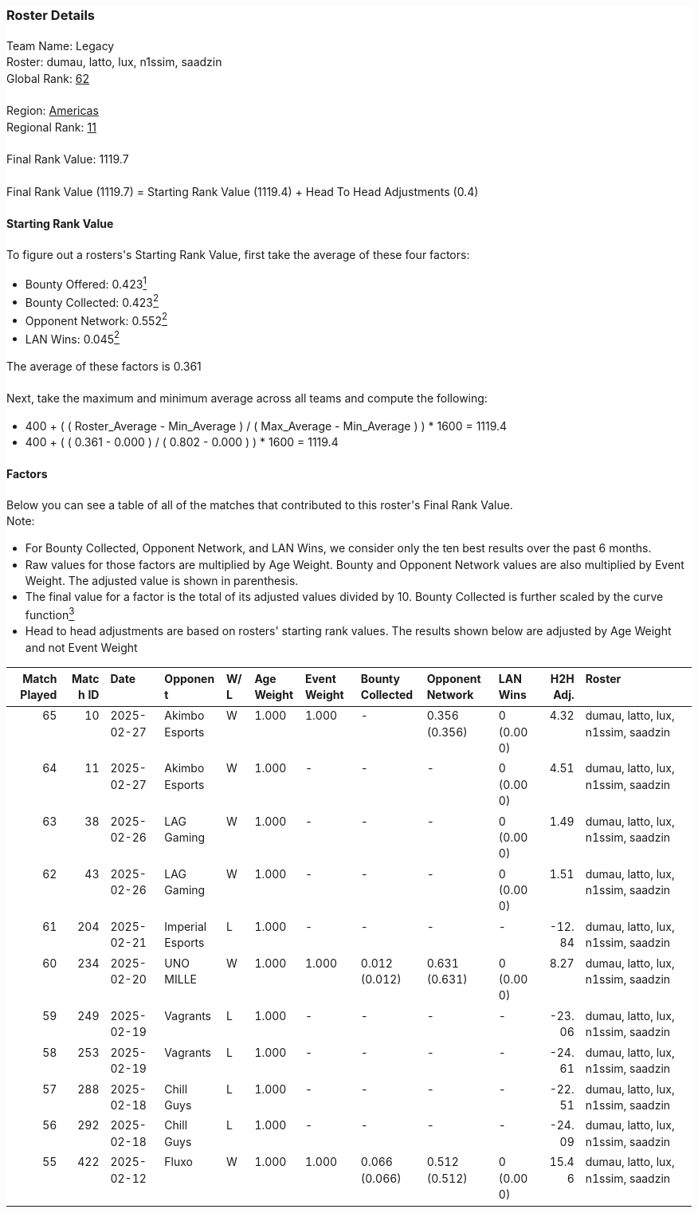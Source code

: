 ### Roster Details<br />
Team Name: Legacy<br />
Roster: dumau, latto, lux, n1ssim, saadzin<br />
Global Rank: [62](../../standings_global_2025_02_28.md)<br />
<br />
Region: [Americas]( ../../standings_americas_2025_02_28.md)<br />
Regional Rank: [11]( ../../standings_americas_2025_02_28.md)<br />
<br />
Final Rank Value:  1119.7<br />
<br />
Final Rank Value (1119.7) = Starting Rank Value (1119.4) + Head To Head Adjustments (0.4)<br />

#### Starting Rank Value<br />
To figure out a rosters's Starting Rank Value, first take the average of these four factors:<br />
- Bounty Offered: 0.423[<sup>1</sup>](#table2)
- Bounty Collected: 0.423[<sup>2</sup>](#table1)
- Opponent Network: 0.552[<sup>2</sup>](#table1)
- LAN Wins: 0.045[<sup>2</sup>](#table1)

The average of these factors is 0.361<br />
<br />
Next, take the maximum and minimum average across all teams and compute the following:<br />
- 400 + ( ( Roster_Average - Min_Average ) / ( Max_Average - Min_Average ) ) * 1600 = 1119.4
- 400 + ( ( 0.361 - 0.000 ) / ( 0.802 - 0.000 ) ) * 1600 = 1119.4


#### Factors<br />
Below you can see a table of all of the matches that contributed to this roster's Final Rank Value.<br />
Note:<br />

- For Bounty Collected, Opponent Network, and LAN Wins, we consider only the ten best results over the past 6 months.
- Raw values for those factors are multiplied by Age Weight. Bounty and Opponent Network values are also multiplied by Event Weight. The adjusted value is shown in parenthesis.
- The final value for a factor is the total of its adjusted values divided by 10. Bounty Collected is further scaled by the curve function[<sup>3</sup>](#curveFunction)
- Head to head adjustments are based on rosters' starting rank values. The results shown below are adjusted by Age Weight and not Event Weight
<span id="table1"></span><br />


| Match Played | Match ID | Date       | Opponent           | W/L | Age Weight | Event Weight | Bounty Collected | Opponent Network | LAN Wins  | H2H Adj. | Roster                               |
| -: | -: | :- | :- | :- | :- | :- | :- | :- | :- | -: | :- |
|           65 |       10 | 2025-02-27 | Akimbo Esports     | W   | 1.000      | 1.000        | -                | 0.356 (0.356)    | 0 (0.000) |     4.32 | dumau, latto, lux, n1ssim, saadzin   |
|           64 |       11 | 2025-02-27 | Akimbo Esports     | W   | 1.000      | -            | -                | -                | 0 (0.000) |     4.51 | dumau, latto, lux, n1ssim, saadzin   |
|           63 |       38 | 2025-02-26 | LAG Gaming         | W   | 1.000      | -            | -                | -                | 0 (0.000) |     1.49 | dumau, latto, lux, n1ssim, saadzin   |
|           62 |       43 | 2025-02-26 | LAG Gaming         | W   | 1.000      | -            | -                | -                | 0 (0.000) |     1.51 | dumau, latto, lux, n1ssim, saadzin   |
|           61 |      204 | 2025-02-21 | Imperial Esports   | L   | 1.000      | -            | -                | -                | -         |   -12.84 | dumau, latto, lux, n1ssim, saadzin   |
|           60 |      234 | 2025-02-20 | UNO MILLE          | W   | 1.000      | 1.000        | 0.012 (0.012)    | 0.631 (0.631)    | 0 (0.000) |     8.27 | dumau, latto, lux, n1ssim, saadzin   |
|           59 |      249 | 2025-02-19 | Vagrants           | L   | 1.000      | -            | -                | -                | -         |   -23.06 | dumau, latto, lux, n1ssim, saadzin   |
|           58 |      253 | 2025-02-19 | Vagrants           | L   | 1.000      | -            | -                | -                | -         |   -24.61 | dumau, latto, lux, n1ssim, saadzin   |
|           57 |      288 | 2025-02-18 | Chill Guys         | L   | 1.000      | -            | -                | -                | -         |   -22.51 | dumau, latto, lux, n1ssim, saadzin   |
|           56 |      292 | 2025-02-18 | Chill Guys         | L   | 1.000      | -            | -                | -                | -         |   -24.09 | dumau, latto, lux, n1ssim, saadzin   |
|           55 |      422 | 2025-02-12 | Fluxo              | W   | 1.000      | 1.000        | 0.066 (0.066)    | 0.512 (0.512)    | 0 (0.000) |    15.46 | dumau, latto, lux, n1ssim, saadzin   |